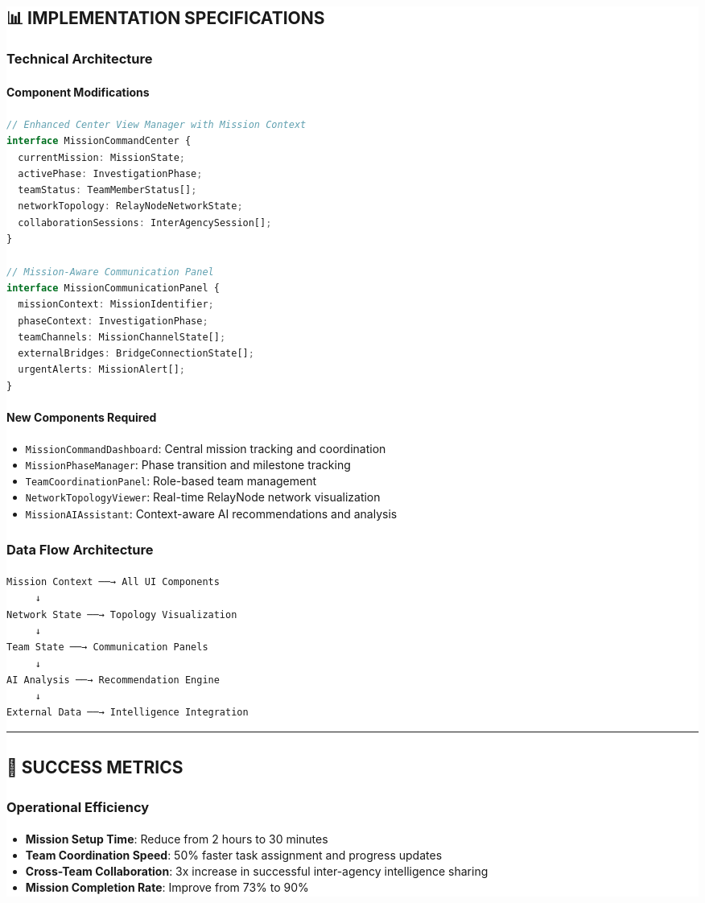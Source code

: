 
## 📊 **IMPLEMENTATION SPECIFICATIONS**

### **Technical Architecture**

#### **Component Modifications**
```typescript
// Enhanced Center View Manager with Mission Context
interface MissionCommandCenter {
  currentMission: MissionState;
  activePhase: InvestigationPhase;
  teamStatus: TeamMemberStatus[];
  networkTopology: RelayNodeNetworkState;
  collaborationSessions: InterAgencySession[];
}

// Mission-Aware Communication Panel
interface MissionCommunicationPanel {
  missionContext: MissionIdentifier;
  phaseContext: InvestigationPhase;
  teamChannels: MissionChannelState[];
  externalBridges: BridgeConnectionState[];
  urgentAlerts: MissionAlert[];
}
```

#### **New Components Required**
- `MissionCommandDashboard`: Central mission tracking and coordination
- `MissionPhaseManager`: Phase transition and milestone tracking
- `TeamCoordinationPanel`: Role-based team management
- `NetworkTopologyViewer`: Real-time RelayNode network visualization
- `MissionAIAssistant`: Context-aware AI recommendations and analysis

### **Data Flow Architecture**
```
Mission Context ──→ All UI Components
     ↓
Network State ──→ Topology Visualization
     ↓
Team State ──→ Communication Panels
     ↓
AI Analysis ──→ Recommendation Engine
     ↓
External Data ──→ Intelligence Integration
```

---

## 🎯 **SUCCESS METRICS**

### **Operational Efficiency**
- **Mission Setup Time**: Reduce from 2 hours to 30 minutes
- **Team Coordination Speed**: 50% faster task assignment and progress updates
- **Cross-Team Collaboration**: 3x increase in successful inter-agency intelligence sharing
- **Mission Completion Rate**: Improve from 73% to 90%
